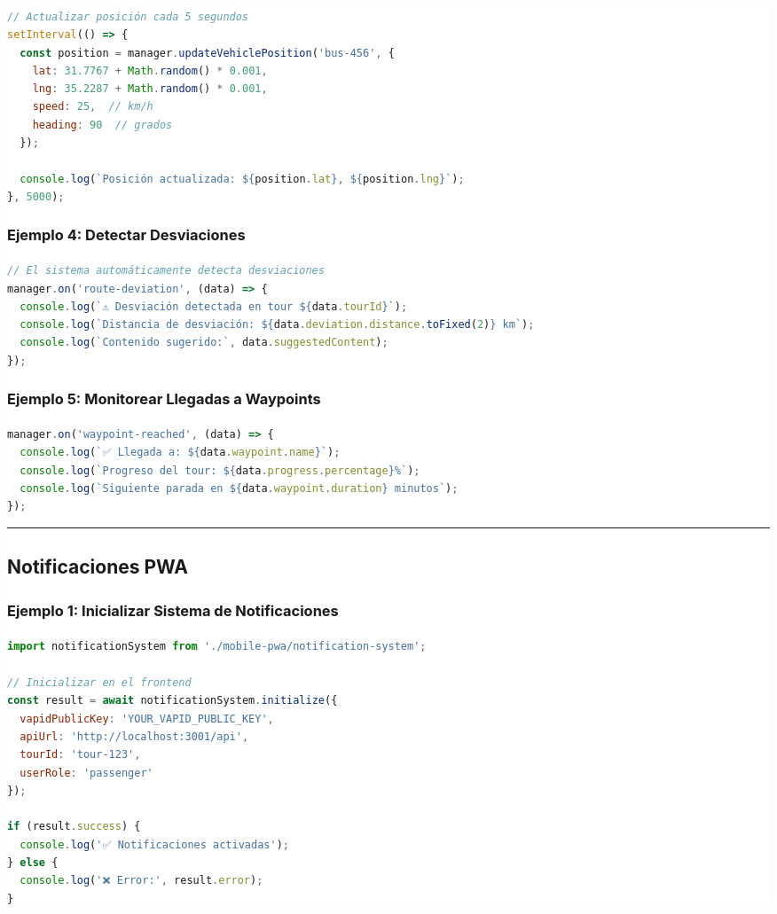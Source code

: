 ```javascript
// Actualizar posición cada 5 segundos
setInterval(() => {
  const position = manager.updateVehiclePosition('bus-456', {
    lat: 31.7767 + Math.random() * 0.001,
    lng: 35.2287 + Math.random() * 0.001,
    speed: 25,  // km/h
    heading: 90  // grados
  });

  console.log(`Posición actualizada: ${position.lat}, ${position.lng}`);
}, 5000);
```

### Ejemplo 4: Detectar Desviaciones

```javascript
// El sistema automáticamente detecta desviaciones
manager.on('route-deviation', (data) => {
  console.log(`⚠️ Desviación detectada en tour ${data.tourId}`);
  console.log(`Distancia de desviación: ${data.deviation.distance.toFixed(2)} km`);
  console.log(`Contenido sugerido:`, data.suggestedContent);
});
```

### Ejemplo 5: Monitorear Llegadas a Waypoints

```javascript
manager.on('waypoint-reached', (data) => {
  console.log(`✅ Llegada a: ${data.waypoint.name}`);
  console.log(`Progreso del tour: ${data.progress.percentage}%`);
  console.log(`Siguiente parada en ${data.waypoint.duration} minutos`);
});
```

---

## Notificaciones PWA

### Ejemplo 1: Inicializar Sistema de Notificaciones

```javascript
import notificationSystem from './mobile-pwa/notification-system';

// Inicializar en el frontend
const result = await notificationSystem.initialize({
  vapidPublicKey: 'YOUR_VAPID_PUBLIC_KEY',
  apiUrl: 'http://localhost:3001/api',
  tourId: 'tour-123',
  userRole: 'passenger'
});

if (result.success) {
  console.log('✅ Notificaciones activadas');
} else {
  console.log('❌ Error:', result.error);
}
```
